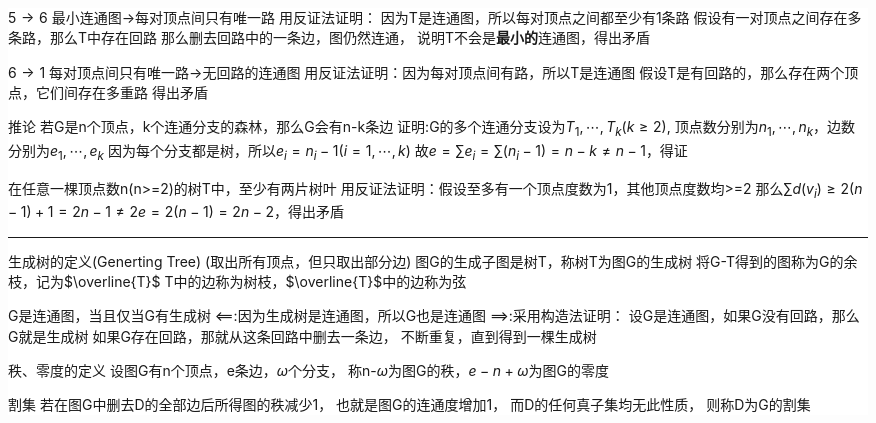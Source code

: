 
$5\to6$
最小连通图$\to$每对顶点间只有唯一路
用反证法证明：
因为T是连通图，所以每对顶点之间都至少有1条路
假设有一对顶点之间存在多条路，那么T中存在回路
那么删去回路中的一条边，图仍然连通，
说明T不会是**最小的**连通图，得出矛盾


$6\to1$
每对顶点间只有唯一路$\to$无回路的连通图
用反证法证明：因为每对顶点间有路，所以T是连通图
假设T是有回路的，那么存在两个顶点，它们间存在多重路
得出矛盾



推论
若G是n个顶点，k个连通分支的森林，那么G会有n-k条边
证明:G的多个连通分支设为$T_1,\cdots,T_k(k\ge2)$,
顶点数分别为$n_1,\cdots,n_k$，边数分别为$e_1,\cdots,e_k$
因为每个分支都是树，所以$e_i=n_i-1(i=1,\cdots,k)$
故$e=\sum e_i=\sum(n_i-1)=n-k\neq n-1$，得证


在任意一棵顶点数n(n>=2)的树T中，至少有两片树叶
用反证法证明：假设至多有一个顶点度数为1，其他顶点度数均>=2
那么$\sum d(v_i)\ge2(n-1)+1=2n-1\neq2e=2(n-1)=2n-2$，得出矛盾

------


生成树的定义(Generting Tree)
(取出所有顶点，但只取出部分边)
图G的生成子图是树T，称树T为图G的生成树
将G-T得到的图称为G的余枝，记为$\overline{T}$
T中的边称为树枝，$\overline{T}$中的边称为弦

G是连通图，当且仅当G有生成树
$\impliedby$:因为生成树是连通图，所以G也是连通图
$\implies$:采用构造法证明：
设G是连通图，如果G没有回路，那么G就是生成树
如果G存在回路，那就从这条回路中删去一条边，
不断重复，直到得到一棵生成树


秩、零度的定义
设图G有n个顶点，e条边，$\omega$个分支，
称n-$\omega$为图G的秩，$e-n+\omega$为图G的零度



割集
若在图G中删去D的全部边后所得图的秩减少1，
也就是图G的连通度增加1，
而D的任何真子集均无此性质，
则称D为G的割集
